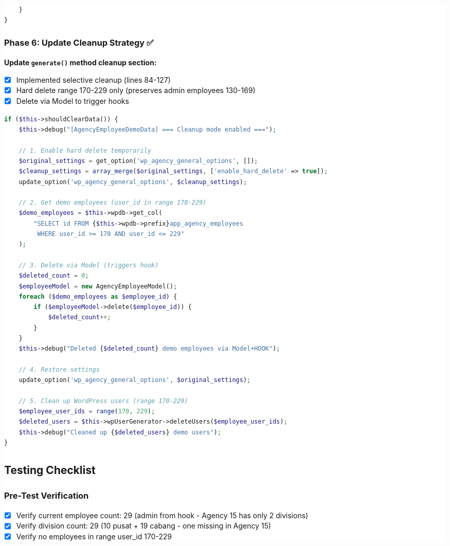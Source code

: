 ```php
    }
}
```

### Phase 6: Update Cleanup Strategy ✅

**Update `generate()` method cleanup section:**
- [x] Implemented selective cleanup (lines 84-127)
- [x] Hard delete range 170-229 only (preserves admin employees 130-169)
- [x] Delete via Model to trigger hooks
```php
if ($this->shouldClearData()) {
    $this->debug("[AgencyEmployeeDemoData] === Cleanup mode enabled ===");

    // 1. Enable hard delete temporarily
    $original_settings = get_option('wp_agency_general_options', []);
    $cleanup_settings = array_merge($original_settings, ['enable_hard_delete' => true]);
    update_option('wp_agency_general_options', $cleanup_settings);

    // 2. Get demo employees (user_id in range 170-229)
    $demo_employees = $this->wpdb->get_col(
        "SELECT id FROM {$this->wpdb->prefix}app_agency_employees
         WHERE user_id >= 170 AND user_id <= 229"
    );

    // 3. Delete via Model (triggers hook)
    $deleted_count = 0;
    $employeeModel = new AgencyEmployeeModel();
    foreach ($demo_employees as $employee_id) {
        if ($employeeModel->delete($employee_id)) {
            $deleted_count++;
        }
    }
    $this->debug("Deleted {$deleted_count} demo employees via Model+HOOK");

    // 4. Restore settings
    update_option('wp_agency_general_options', $original_settings);

    // 5. Clean up WordPress users (range 170-229)
    $employee_user_ids = range(170, 229);
    $deleted_users = $this->wpUserGenerator->deleteUsers($employee_user_ids);
    $this->debug("Cleaned up {$deleted_users} demo users");
}
```

## Testing Checklist

### Pre-Test Verification
- [x] Verify current employee count: 29 (admin from hook - Agency 15 has only 2 divisions)
- [x] Verify division count: 29 (10 pusat + 19 cabang - one missing in Agency 15)
- [x] Verify no employees in range user_id 170-229
